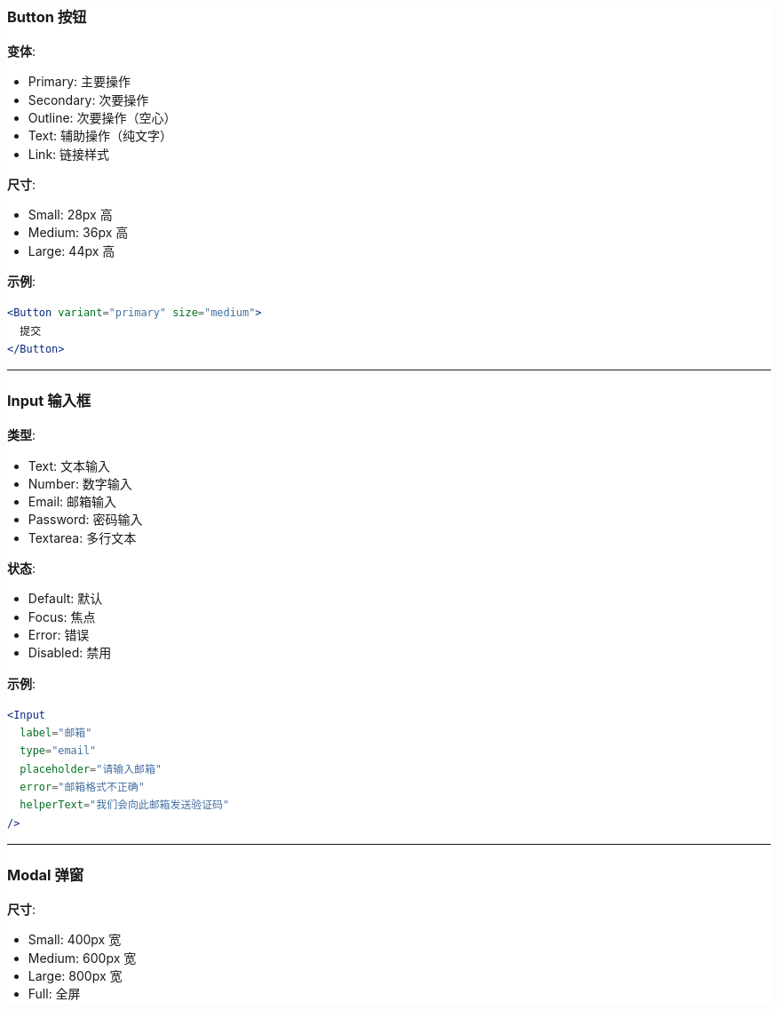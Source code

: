 ### Button 按钮

**变体**:
- Primary: 主要操作
- Secondary: 次要操作
- Outline: 次要操作（空心）
- Text: 辅助操作（纯文字）
- Link: 链接样式

**尺寸**:
- Small: 28px 高
- Medium: 36px 高
- Large: 44px 高

**示例**:
```jsx
<Button variant="primary" size="medium">
  提交
</Button>
```

---

### Input 输入框

**类型**:
- Text: 文本输入
- Number: 数字输入
- Email: 邮箱输入
- Password: 密码输入
- Textarea: 多行文本

**状态**:
- Default: 默认
- Focus: 焦点
- Error: 错误
- Disabled: 禁用

**示例**:
```jsx
<Input
  label="邮箱"
  type="email"
  placeholder="请输入邮箱"
  error="邮箱格式不正确"
  helperText="我们会向此邮箱发送验证码"
/>
```

---

### Modal 弹窗

**尺寸**:
- Small: 400px 宽
- Medium: 600px 宽
- Large: 800px 宽
- Full: 全屏
